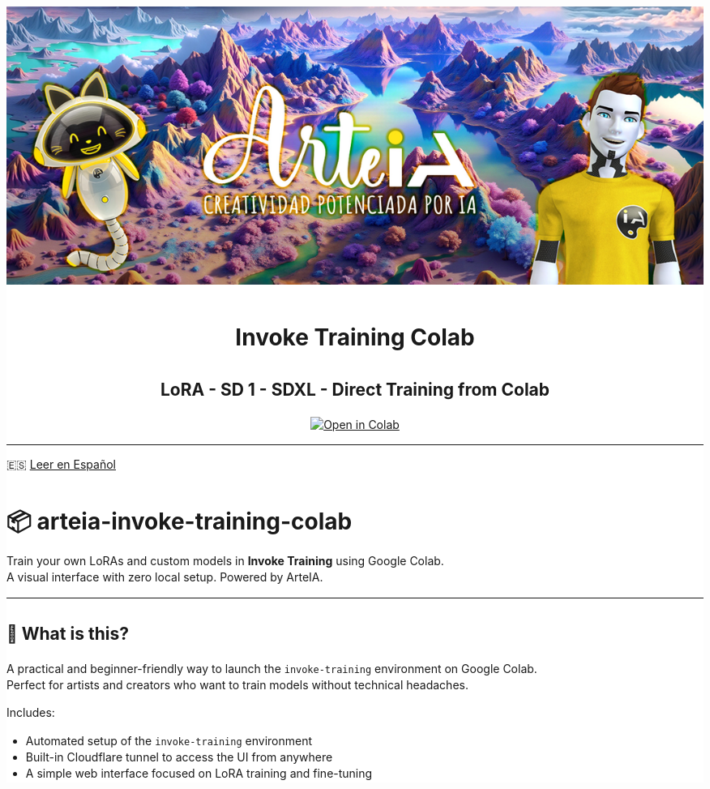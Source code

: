 
<img src="https://github.com/arteia-ai/invoke-training-colab/raw/main/assets/banner_github.jpg" alt="ArteIA - Train AI models" style="width:100%;" />

<h1 align="center">Invoke Training Colab</h1>
<h2 align="center">LoRA - SD 1 - SDXL - Direct Training from Colab</h2>

<p align="center">
  <a href="https://colab.research.google.com/github/arteia-ai/invoke-training-colab/blob/main/notebooks/invoke-training-colab.ipynb" target="_blank">
    <img src="https://colab.research.google.com/assets/colab-badge.svg" alt="Open in Colab" style="height:60px;">
  </a>
</p>

---

🇪🇸 [Leer en Español](README.md)

# 📦 arteia-invoke-training-colab

Train your own LoRAs and custom models in **Invoke Training** using Google Colab.  
A visual interface with zero local setup. Powered by ArteIA.

---

## 🧠 What is this?

A practical and beginner-friendly way to launch the `invoke-training` environment on Google Colab.  
Perfect for artists and creators who want to train models without technical headaches.

Includes:

- Automated setup of the `invoke-training` environment
- Built-in Cloudflare tunnel to access the UI from anywhere
- A simple web interface focused on LoRA training and fine-tuning
